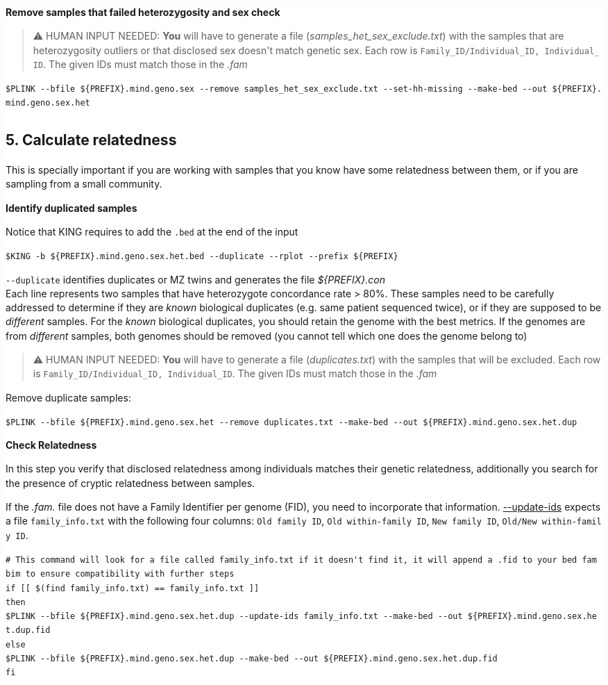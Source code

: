 **Remove samples that failed heterozygosity and sex check**

> ⚠️ HUMAN INPUT NEEDED: **You** will have to generate a file (*samples_het_sex_exclude.txt*) with the samples that are heterozygosity outliers or that disclosed sex doesn't match genetic sex. Each row is `Family_ID/Individual_ID, Individual_ID`. The given IDs must match those in the *.fam*

```{bash remove-het-sex-fails}
$PLINK --bfile ${PREFIX}.mind.geno.sex --remove samples_het_sex_exclude.txt --set-hh-missing --make-bed --out ${PREFIX}.mind.geno.sex.het
```

## 5. Calculate relatedness

This is specially important if you are working with samples that you know have some relatedness between them, or if you are sampling from a small community.

**Identify duplicated samples**

Notice that KING requires to add the `.bed` at the end of the input

```{bash id-duplicates}
$KING -b ${PREFIX}.mind.geno.sex.het.bed --duplicate --rplot --prefix ${PREFIX}
```

`--duplicate` identifies duplicates or MZ twins and generates the file *${PREFIX}.con*\
Each line represents two samples that have heterozygote concordance rate > 80%. These samples need to be carefully addressed to determine if they are *known* biological duplicates (e.g. same patient sequenced twice), or if they are supposed to be *different* samples. For the *known* biological duplicates, you should retain the genome with the best metrics. If the genomes are from *different* samples, both genomes should be removed (you cannot tell which one does the genome belong to)

> ⚠️ HUMAN INPUT NEEDED: **You** will have to generate a file (*duplicates.txt*) with the samples that will be excluded. Each row is `Family_ID/Individual_ID, Individual_ID`. The given IDs must match those in the *.fam*

Remove duplicate samples:

```{bash remove-duplicates}
$PLINK --bfile ${PREFIX}.mind.geno.sex.het --remove duplicates.txt --make-bed --out ${PREFIX}.mind.geno.sex.het.dup
```

**Check Relatedness**

In this step you verify that disclosed relatedness among individuals matches their genetic relatedness, additionally you search for the presence of cryptic relatedness between samples.

If the *.fam.* file does not have a Family Identifier per genome (FID), you need to incorporate that information. [--update-ids](https://www.cog-genomics.org/plink/1.9/data#update_indiv) expects a file `family_info.txt` with the following four columns: `Old family ID`, `Old within-family ID`, `New family ID`, `Old/New within-family ID`.

```{bash update-familyID}
# This command will look for a file called family_info.txt if it doesn't find it, it will append a .fid to your bed fam bim to ensure compatibility with further steps
if [[ $(find family_info.txt) == family_info.txt ]]
then
$PLINK --bfile ${PREFIX}.mind.geno.sex.het.dup --update-ids family_info.txt --make-bed --out ${PREFIX}.mind.geno.sex.het.dup.fid
else
$PLINK --bfile ${PREFIX}.mind.geno.sex.het.dup --make-bed --out ${PREFIX}.mind.geno.sex.het.dup.fid
fi
```
